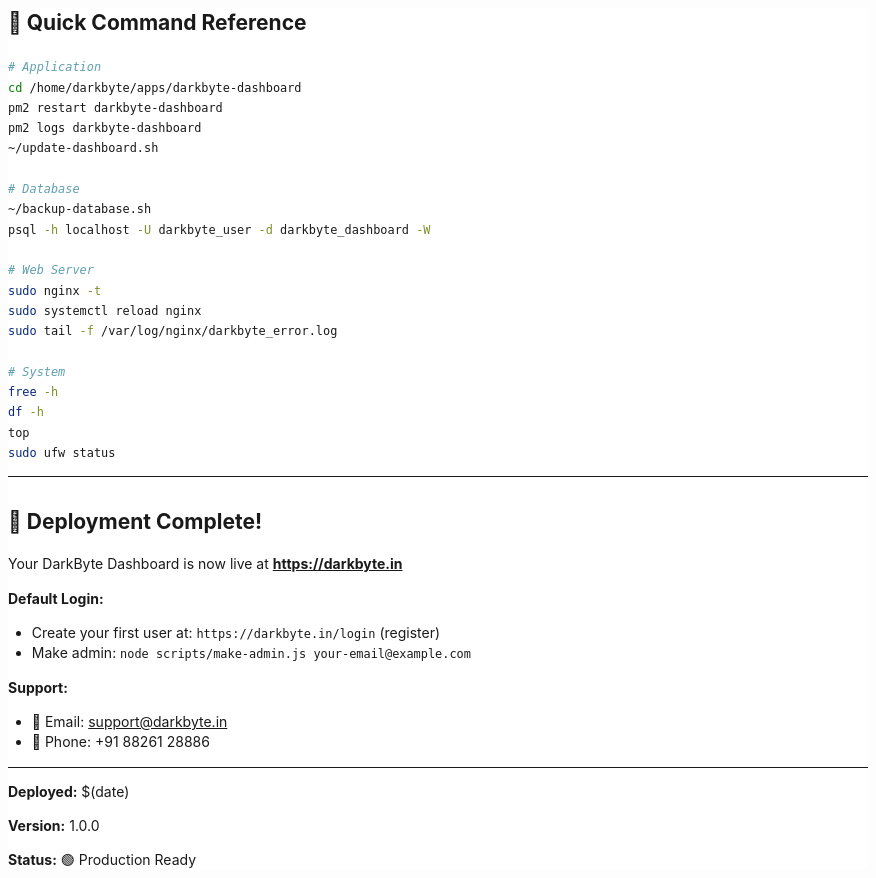 
## 🎯 Quick Command Reference

```bash
# Application
cd /home/darkbyte/apps/darkbyte-dashboard
pm2 restart darkbyte-dashboard
pm2 logs darkbyte-dashboard
~/update-dashboard.sh

# Database
~/backup-database.sh
psql -h localhost -U darkbyte_user -d darkbyte_dashboard -W

# Web Server
sudo nginx -t
sudo systemctl reload nginx
sudo tail -f /var/log/nginx/darkbyte_error.log

# System
free -h
df -h
top
sudo ufw status
```

---

## 🎉 Deployment Complete!

Your DarkByte Dashboard is now live at **https://darkbyte.in**

**Default Login:**
- Create your first user at: `https://darkbyte.in/login` (register)
- Make admin: `node scripts/make-admin.js your-email@example.com`

**Support:**
- 📧 Email: support@darkbyte.in
- 📱 Phone: +91 88261 28886

---

**Deployed:** $(date)

**Version:** 1.0.0

**Status:** 🟢 Production Ready
